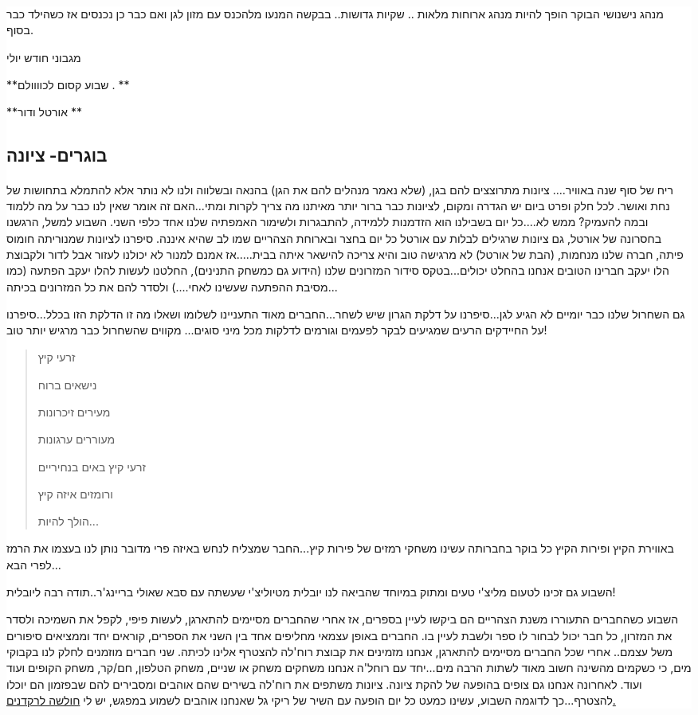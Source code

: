 

מנהג נישנושי הבוקר הופך להיות מנהג ארוחות מלאות .. שקיות גדושות.. בבקשה המנעו מלהכנס עם מזון לגן ואם כבר כן נכנסים אז כשהילד כבר בסוף.

מגבוני חודש יולי 



**שבוע קסום לכוווולם .
**

**אורטל ודור 
**





## בוגרים- ציונה

ריח של סוף שנה באוויר.... ציונות מתרוצצים להם בגן, (שלא נאמר מנהלים להם את הגן) בהנאה ובשלווה ולנו לא נותר אלא להתמלא בתחושות של נחת ואושר. לכל חלק ופרט ביום יש הגדרה ומקום, לציונות כבר ברור יותר מאיתנו מה צריך לקרות ומתי...האם זה אומר שאין לנו כבר על מה ללמוד ובמה להעמיק? ממש לא....כל יום בשבילנו הוא הזדמנות ללמידה, להתבגרות ולשימור האמפתיה שלנו אחד כלפי השני. השבוע למשל, הרגשנו בחסרונה של אורטל, גם ציונות שרגילים לבלות עם אורטל כל יום בחצר ובארוחת הצהריים שמו לב שהיא איננה. סיפרנו לציונות שמנוריתה חומוס פיתה, חברה שלנו מנחמות, (הבת של אורטל) לא מרגישה טוב והיא צריכה להישאר איתה בבית.....אז אמנם למנור לא יכולנו לעזור אבל לדור ולקבוצת הלו יעקב חברינו הטובים אנחנו בהחלט יכולים...בטקס סידור המזרונים שלנו (הידוע גם כמשחק התנינים), החלטנו לעשות להלו יעקב הפתעה (כמו מסיבת ההפתעה שעשינו לאחי....) ולסדר להם את כל המזרונים בכיתה... 

גם השחרול שלנו כבר יומיים לא הגיע לגן...סיפרנו על דלקת הגרון שיש לשחר...החברים מאוד התעניינו לשלומו ושאלו מה זו הדלקת הזו בכלל...סיפרנו על החיידקים הרעים שמגיעים לבקר לפעמים וגורמים לדלקות מכל מיני סוגים... מקווים שהשחרול כבר מרגיש יותר טוב!

> זרעי קיץ 
>
> נישאים ברוח 
>
> מעירים זיכרונות 
>
> מעוררים ערגונות 
>
> זרעי קיץ באים בנחיריים 
>
> ורומזים איזה קיץ 
>
> הולך להיות...

באווירת הקיץ ופירות הקיץ כל בוקר בחברותה עשינו משחקי רמזים של פירות קיץ...החבר שמצליח לנחש באיזה פרי מדובר נותן לנו בעצמו את הרמז לפרי הבא... 

השבוע גם זכינו לטעום מליצ'י טעים ומתוק במיוחד שהביאה לנו יובלית מטיוליצ'י שעשתה עם סבא שאולי בריינג'ר..תודה רבה ליובלית!



השבוע כשהחברים התעוררו משנת הצהריים הם ביקשו לעיין בספרים, אז אחרי שהחברים מסיימים להתארגן, לעשות פיפי, לקפל את השמיכה ולסדר את המזרון, כל חבר יכול לבחור לו ספר ולשבת לעיין בו. החברים באופן עצמאי מחליפים אחד בין השני את הספרים, קוראים יחד וממציאים סיפורים משל עצמם.. אחרי שכל החברים מסיימים להתארגן, אנחנו מזמינים את קבוצת רוח'לה להצטרף אלינו לכיתה. שני חברים מוזמנים לחלק לנו בקבוקי מים, כי כשקמים מהשינה חשוב מאוד לשתות הרבה מים...יחד עם רוחל'ה אנחנו משחקים משחק או שניים, משחק הטלפון, חם/קר, משחק הקופים ועוד ועוד. לאחרונה אנחנו גם צופים בהופעה של להקת ציונה. ציונות משתפים את רוח'לה בשירים שהם אוהבים ומסבירים להם שבפזמון הם יוכלו להצטרף...כך לדוגמה השבוע, עשינו כמעט כל יום הופעה עם השיר של ריקי גל שאנחנו אוהבים לשמוע במפגש, יש לי [חולשה לרקדנים. ](https://www.youtube.com/watch?v=6xdQ-zg12Tw)
